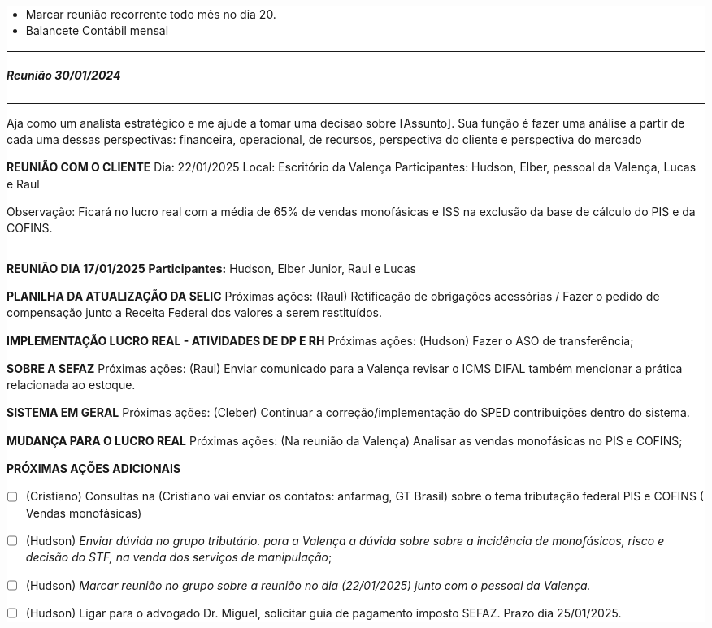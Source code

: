  - Marcar reunião recorrente todo mês no dia 20.
 - Balancete Contábil mensal


_________________________________________________________________________________________
##### **Reunião 30/01/2024**
________________________________________________________________________________

Aja como um analista estratégico e me ajude a tomar uma decisao sobre [Assunto]. Sua função é fazer uma análise a partir de cada uma dessas perspectivas: financeira, operacional, de recursos, perspectiva do cliente e perspectiva do mercado


**REUNIÃO COM O CLIENTE**
Dia: 22/01/2025
Local: Escritório da Valença
Participantes: Hudson, Elber, pessoal da Valença, Lucas e Raul

Observação: Ficará no lucro real com a média de 65% de vendas monofásicas e ISS na exclusão da base de cálculo do PIS e da COFINS.

_____________________________________________________________________________


**REUNIÃO DIA 17/01/2025**
**Participantes:** Hudson, Elber Junior, Raul e Lucas


**PLANILHA DA ATUALIZAÇÃO DA SELIC**
	Próximas ações: (Raul) Retificação de obrigações acessórias / Fazer o pedido de compensação junto a Receita Federal dos valores a serem restituídos.

**IMPLEMENTAÇÃO LUCRO REAL - ATIVIDADES DE DP E RH**
	Próximas ações: (Hudson) Fazer o ASO de transferência;

**SOBRE A SEFAZ**
	Próximas ações: (Raul) Enviar comunicado para a Valença revisar o ICMS DIFAL também mencionar a prática relacionada ao estoque.
	
**SISTEMA EM GERAL**
	Próximas ações: (Cleber) Continuar a correção/implementação do SPED contribuições dentro do sistema.

**MUDANÇA PARA O LUCRO REAL**
	Próximas ações: (Na reunião da Valença) Analisar as vendas monofásicas no PIS e COFINS;


**PRÓXIMAS AÇÕES ADICIONAIS**

- [ ] (Cristiano) Consultas na (Cristiano vai enviar os contatos: anfarmag, GT Brasil) sobre o tema tributação federal PIS e COFINS ( Vendas monofásicas)
	
- [ ] (Hudson) *Enviar dúvida no grupo tributário. para a Valença a dúvida sobre sobre a incidência de monofásicos, risco e decisão do STF, na venda dos serviços de manipulação*;
	
- [ ] (Hudson) *Marcar reunião no grupo sobre a reunião no dia (22/01/2025) junto com o pessoal da Valença.*
	
- [ ] (Hudson) Ligar para o advogado Dr. Miguel, solicitar guia de pagamento imposto SEFAZ. Prazo dia 25/01/2025.
